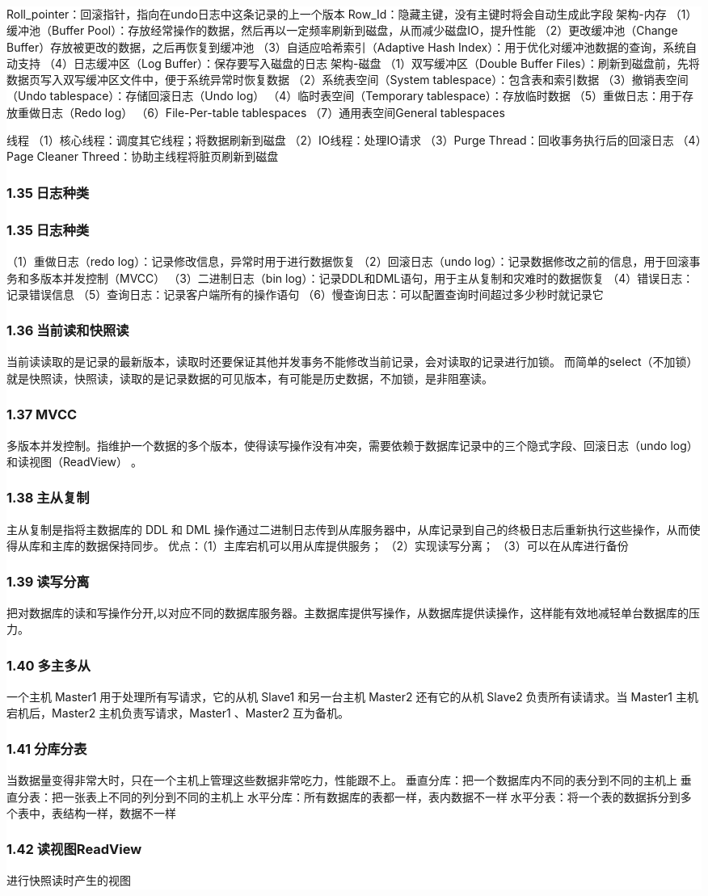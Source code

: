 Roll_pointer：回滚指针，指向在undo日志中这条记录的上一个版本 
Row_Id：隐藏主键，没有主键时将会自动生成此字段
架构-内存
（1）缓冲池（Buffer Pool）：存放经常操作的数据，然后再以一定频率刷新到磁盘，从而减少磁盘IO，提升性能
（2）更改缓冲池（Change Buffer）存放被更改的数据，之后再恢复到缓冲池
（3）自适应哈希索引（Adaptive Hash Index）：用于优化对缓冲池数据的查询，系统自动支持
（4）日志缓冲区（Log Buffer）：保存要写入磁盘的日志
架构-磁盘
（1）双写缓冲区（Double Buffer Files）：刷新到磁盘前，先将数据页写入双写缓冲区文件中，便于系统异常时恢复数据
（2）系统表空间（System tablespace）：包含表和索引数据
（3）撤销表空间（Undo tablespace）：存储回滚日志（Undo log）
（4）临时表空间（Temporary tablespace）：存放临时数据
（5）重做日志：用于存放重做日志（Redo log）
（6）File-Per-table tablespaces
（7）通用表空间General tablespaces 

线程
（1）核心线程：调度其它线程；将数据刷新到磁盘
（2）IO线程：处理IO请求
（3）Purge Thread：回收事务执行后的回滚日志
（4）Page Cleaner Threed：协助主线程将脏页刷新到磁盘

### 1.35  日志种类
### 1.35  日志种类
（1）重做日志（redo log）：记录修改信息，异常时用于进行数据恢复
（2）回滚日志（undo log）：记录数据修改之前的信息，用于回滚事务和多版本并发控制（MVCC）
（3）二进制日志（bin log）：记录DDL和DML语句，用于主从复制和灾难时的数据恢复
（4）错误日志：记录错误信息
（5）查询日志：记录客户端所有的操作语句
（6）慢查询日志：可以配置查询时间超过多少秒时就记录它

### 1.36  当前读和快照读
当前读读取的是记录的最新版本，读取时还要保证其他并发事务不能修改当前记录，会对读取的记录进行加锁。
而简单的select（不加锁）就是快照读，快照读，读取的是记录数据的可见版本，有可能是历史数据，不加锁，是非阻塞读。 

### 1.37  MVCC
多版本并发控制。指维护一个数据的多个版本，使得读写操作没有冲突，需要依赖于数据库记录中的三个隐式字段、回滚日志（undo log）和读视图（ReadView） 。
### 1.38  主从复制
主从复制是指将主数据库的 DDL 和 DML 操作通过二进制日志传到从库服务器中，从库记录到自己的终极日志后重新执行这些操作，从而使得从库和主库的数据保持同步。
优点：（1）主库宕机可以用从库提供服务；
（2）实现读写分离；
（3）可以在从库进行备份
### 1.39  读写分离
把对数据库的读和写操作分开,以对应不同的数据库服务器。主数据库提供写操作，从数据库提供读操作，这样能有效地减轻单台数据库的压力。 
### 1.40  多主多从
一个主机 Master1 用于处理所有写请求，它的从机 Slave1 和另一台主机 Master2 还有它的从机 Slave2 负责所有读请求。当 Master1 主机宕机后，Master2 主机负责写请求，Master1 、Master2 互为备机。
### 1.41  分库分表
当数据量变得非常大时，只在一个主机上管理这些数据非常吃力，性能跟不上。
垂直分库：把一个数据库内不同的表分到不同的主机上
垂直分表：把一张表上不同的列分到不同的主机上
水平分库：所有数据库的表都一样，表内数据不一样
水平分表：将一个表的数据拆分到多个表中，表结构一样，数据不一样
### 1.42  读视图ReadView
进行快照读时产生的视图
